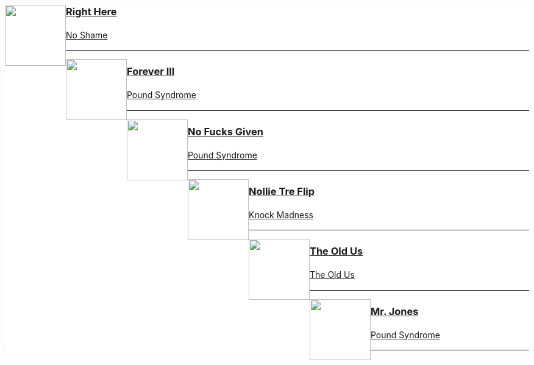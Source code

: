 <img align="left" width="100" height="100" src="https://i.scdn.co/image/ab67616d0000b2738f6740557f1fd6d34679ae7e">

### [Right Here](https://open.spotify.com/go?uri=spotify:track:7mzSnFhUL62kkzXjEPLfWJ)
[No Shame](https://open.spotify.com/go?uri=spotify:track:3myGgrJRE2yrEiSxTqf2Et)

---


<img align="left" width="100" height="100" src="https://i.scdn.co/image/ab67616d0000b27362349576986480705f46a416">

### [Forever Ill](https://open.spotify.com/go?uri=spotify:track:4KdCJDVnLODYyg69DGI1Hq)
[Pound Syndrome](https://open.spotify.com/go?uri=spotify:track:0gqrRf9j8TdNnn0HngmeRA)

---


<img align="left" width="100" height="100" src="https://i.scdn.co/image/ab67616d0000b27362349576986480705f46a416">

### [No Fucks Given](https://open.spotify.com/go?uri=spotify:track:0nlls4KAwiWe9J12rj8Xan)
[Pound Syndrome](https://open.spotify.com/go?uri=spotify:track:0gqrRf9j8TdNnn0HngmeRA)

---


<img align="left" width="100" height="100" src="https://i.scdn.co/image/ab67616d0000b2732af6c30651cf8e8cdd4d70d7">

### [Nollie Tre Flip](https://open.spotify.com/go?uri=spotify:track:2sywvGUBuSuYICHHKOElSn)
[Knock Madness](https://open.spotify.com/go?uri=spotify:track:16SMGvTZrwtiJ132g69toP)

---


<img align="left" width="100" height="100" src="https://i.scdn.co/image/ab67616d0000b273a7cde347e6c5a35ac7f3b2c8">

### [The Old Us](https://open.spotify.com/go?uri=spotify:track:2xgk9GoalEjOBHrZ6TWVqv)
[The Old Us](https://open.spotify.com/go?uri=spotify:track:2sMONSQ66AehzRX2yVbCZV)

---


<img align="left" width="100" height="100" src="https://i.scdn.co/image/ab67616d0000b27362349576986480705f46a416">

### [Mr. Jones](https://open.spotify.com/go?uri=spotify:track:7fEiHK1OL7ZzfsKxKzZd3K)
[Pound Syndrome](https://open.spotify.com/go?uri=spotify:track:0gqrRf9j8TdNnn0HngmeRA)

---

